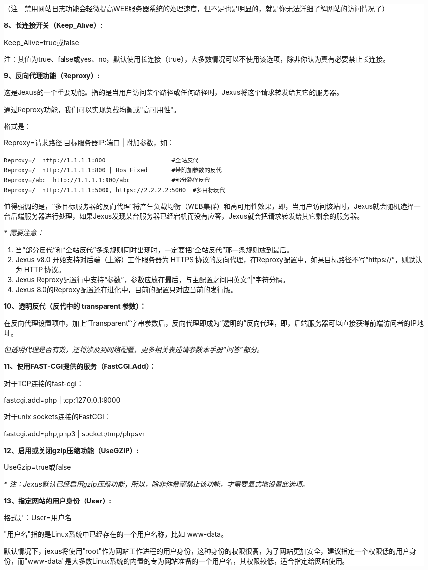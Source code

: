 （注：禁用网站日志功能会轻微提高WEB服务器系统的处理速度，但不足也是明显的，就是你无法详细了解网站的访问情况了）

**8、长连接开关（Keep_Alive）**:

Keep_Alive=true或false

注：其值为true、false或yes、no，默认使用长连接（true），大多数情况可以不使用该选项，除非你认为真有必要禁止长连接。

**9、反向代理功能（Reproxy）:**

这是Jexus的一个重要功能。指的是当用户访问某个路径或任何路径时，Jexus将这个请求转发给其它的服务器。

通过Reproxy功能，我们可以实现负载均衡或"高可用性"。

格式是：

Reproxy=请求路径 目标服务器IP:端口 | 附加参数，如：
```
Reproxy=/  http://1.1.1.1:800                   #全站反代
Reproxy=/  http://1.1.1.1:800 | HostFixed       #带附加参数的反代
Reproxy=/abc  http://1.1.1.1:900/abc            #部分路径反代
Reproxy=/  http://1.1.1.1:5000, https://2.2.2.2:5000  #多目标反代
```

值得强调的是，“多目标服务器的反向代理”将产生负载均衡（WEB集群）和高可用性效果，即，当用户访问该站时，Jexus就会随机选择一台后端服务器进行处理，如果Jexus发现某台服务器已经宕机而没有应答，Jexus就会把请求转发给其它剩余的服务器。

*\* 需要注意：*

1. 当“部分反代”和“全站反代”多条规则同时出现时，一定要把“全站反代”那一条规则放到最后。
2. Jexus v8.0 开始支持对后端（上游）工作服务器为 HTTPS 协议的反向代理，在Reproxy配置中，如果目标路径不写“https://”，则默认为 HTTP 协议。
3. Jexus Reproxy配置行中支持“参数”，参数应放在最后，与主配置之间用英文“\|”字符分隔。
4. Jexus 8.0的Reproxy配置还在进化中，目前的配置只对应当前的发行版。

**10、透明反代（反代中的 transparent 参数）：**

在反向代理设置项中，加上“Transparent”字串参数后，反向代理即成为“透明的”反向代理，即，后端服务器可以直接获得前端访问者的IP地址。

*但透明代理是否有效，还将涉及到网络配置，更多相关表述请参数本手册“问答”部分。*

**11、使用FAST-CGI提供的服务（FastCGI.Add）：**

对于TCP连接的fast-cgi：

fastcgi.add=php | tcp:127.0.0.1:9000

对于unix sockets连接的FastCGI：

fastcgi.add=php,php3 | socket:/tmp/phpsvr

**12、启用或关闭gzip压缩功能（UseGZIP）:**

UseGzip=true或false

*\* 注：Jexus默认已经启用gzip压缩功能，所以，除非你希望禁止该功能，才需要显式地设置此选项。*

**13、指定网站的用户身份（User）:**

格式是：User=用户名

"用户名"指的是Linux系统中已经存在的一个用户名称，比如 www-data。

默认情况下，jexus将使用"root"作为网站工作进程的用户身份，这种身份的权限很高，为了网站更加安全，建议指定一个权限低的用户身份，而"www-data"是大多数Linux系统的内置的专为网站准备的一个用户名，其权限较低，适合指定给网站使用。
